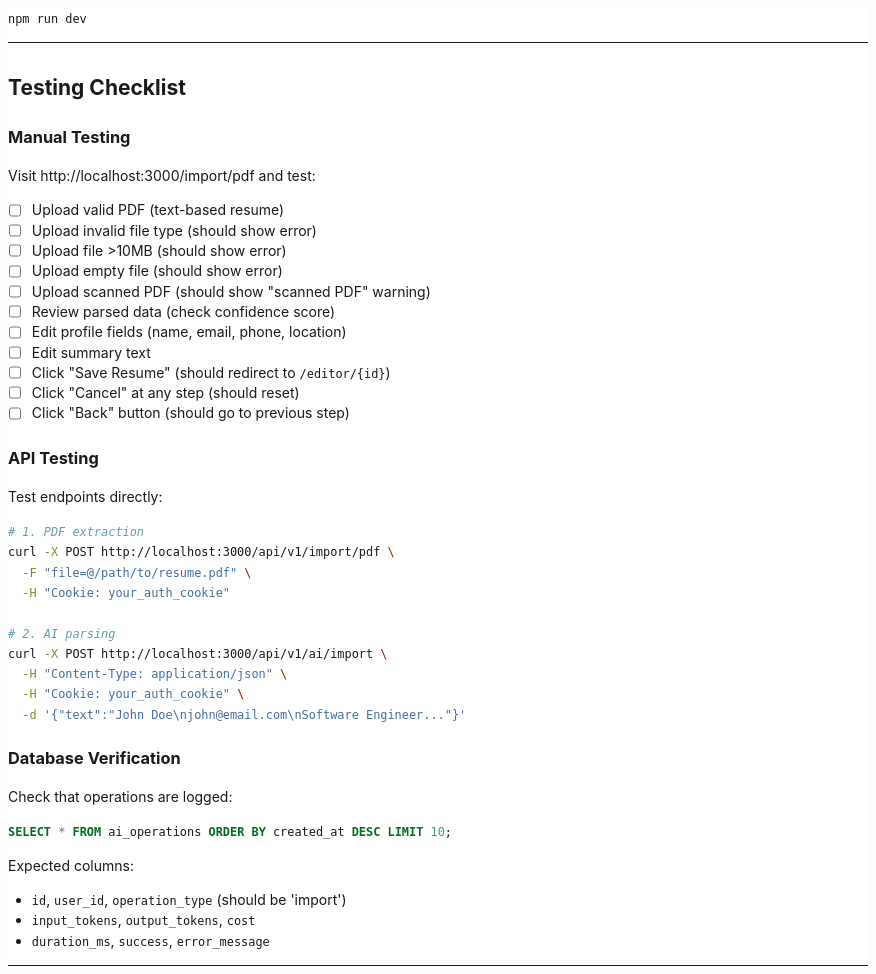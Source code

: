 ```bash
npm run dev
```

---

## Testing Checklist

### Manual Testing

Visit http://localhost:3000/import/pdf and test:

- [ ] Upload valid PDF (text-based resume)
- [ ] Upload invalid file type (should show error)
- [ ] Upload file >10MB (should show error)
- [ ] Upload empty file (should show error)
- [ ] Upload scanned PDF (should show "scanned PDF" warning)
- [ ] Review parsed data (check confidence score)
- [ ] Edit profile fields (name, email, phone, location)
- [ ] Edit summary text
- [ ] Click "Save Resume" (should redirect to `/editor/{id}`)
- [ ] Click "Cancel" at any step (should reset)
- [ ] Click "Back" button (should go to previous step)

### API Testing

Test endpoints directly:

```bash
# 1. PDF extraction
curl -X POST http://localhost:3000/api/v1/import/pdf \
  -F "file=@/path/to/resume.pdf" \
  -H "Cookie: your_auth_cookie"

# 2. AI parsing
curl -X POST http://localhost:3000/api/v1/ai/import \
  -H "Content-Type: application/json" \
  -H "Cookie: your_auth_cookie" \
  -d '{"text":"John Doe\njohn@email.com\nSoftware Engineer..."}'
```

### Database Verification

Check that operations are logged:

```sql
SELECT * FROM ai_operations ORDER BY created_at DESC LIMIT 10;
```

Expected columns:
- `id`, `user_id`, `operation_type` (should be 'import')
- `input_tokens`, `output_tokens`, `cost`
- `duration_ms`, `success`, `error_message`

---
